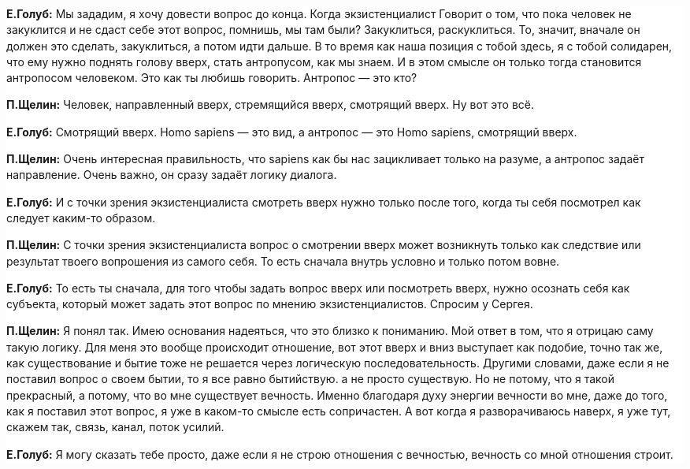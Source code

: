 **Е.Голуб:**
Мы зададим, я хочу довести вопрос до конца.
Когда экзистенциалист Говорит о том, что пока человек не закуклится и не сдаст себе этот вопрос, помнишь, мы там были?
Закуклиться, раскуклиться.
То, значит, вначале он должен это сделать, закуклиться, а потом идти дальше.
В то время как наша позиция с тобой здесь, я с тобой солидарен, что ему нужно поднять голову вверх, стать антропусом, как мы знаем.
И в этом смысле он только тогда становится антропосом человеком.
Это как ты любишь говорить.
Антропос — это кто?

**П.Щелин:**
Человек, направленный вверх, стремящийся вверх, смотрящий вверх.
Ну вот это всё.

**Е.Голуб:**
Смотрящий вверх.
Homo sapiens — это вид, а антропос — это Homo sapiens, смотрящий вверх.

**П.Щелин:**
Очень интересная правильность, что sapiens как бы нас зацикливает только на разуме, а антропос задаёт направление.
Очень важно, он сразу задаёт логику диалога.

**Е.Голуб:**
И с точки зрения экзистенциалиста смотреть вверх нужно только после того, когда ты себя посмотрел как следует каким-то образом.

**П.Щелин:**
С точки зрения экзистенциалиста вопрос о смотрении вверх может возникнуть только как следствие или результат твоего вопрошения из самого себя.
То есть сначала внутрь условно и только потом вовне.

**Е.Голуб:**
То есть ты сначала, для того чтобы задать вопрос вверх или посмотреть вверх, нужно осознать себя как субъекта, который может задать этот вопрос по мнению экзистенциалистов.
Спросим у Сергея.

**П.Щелин:**
Я понял так.
Имею основания надеяться, что это близко к пониманию.
Мой ответ в том, что я отрицаю саму такую логику.
Для меня это вообще происходит отношение, вот этот вверх и вниз выступает как подобие, точно так же, как существование и бытие тоже не решается через логическую последовательность.
Другими словами, даже если я не поставил вопрос о своем бытии, то я все равно бытийствую.
а не просто существую.
Но не потому, что я такой прекрасный, а потому, что во мне существует вечность.
Именно благодаря духу энергии вечности во мне, даже до того, как я поставил этот вопрос, я уже в каком-то смысле есть сопричастен.
А вот когда я разворачиваюсь наверх, я уже тут, скажем так, связь, канал, поток усилий.

**Е.Голуб:**
Я могу сказать тебе просто, даже если я не строю отношения с вечностью, вечность со мной отношения строит.
